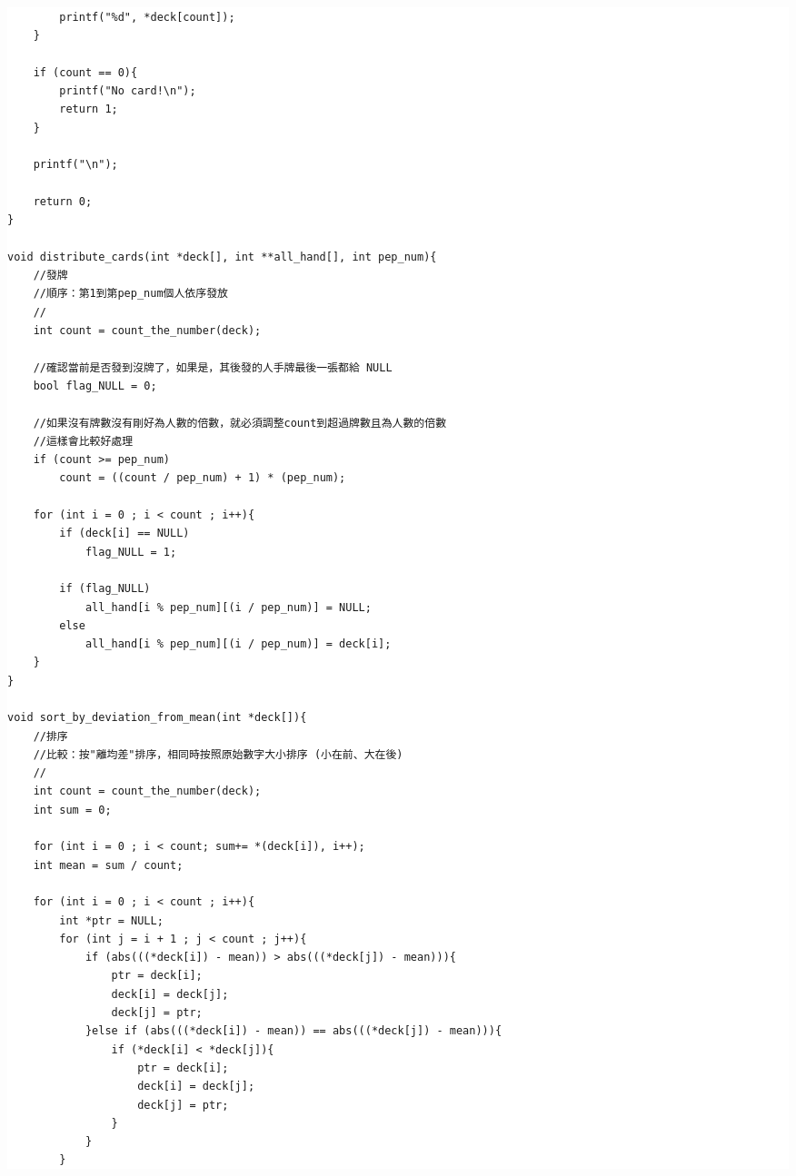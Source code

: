 ```cpp=
        printf("%d", *deck[count]);
    }

    if (count == 0){
        printf("No card!\n");
        return 1;
    }

    printf("\n");

    return 0;
}

void distribute_cards(int *deck[], int **all_hand[], int pep_num){
    //發牌
    //順序：第1到第pep_num個人依序發放
    //
    int count = count_the_number(deck);

    //確認當前是否發到沒牌了，如果是，其後發的人手牌最後一張都給 NULL
    bool flag_NULL = 0;

    //如果沒有牌數沒有剛好為人數的倍數，就必須調整count到超過牌數且為人數的倍數
    //這樣會比較好處理
    if (count >= pep_num) 
        count = ((count / pep_num) + 1) * (pep_num);

    for (int i = 0 ; i < count ; i++){
        if (deck[i] == NULL)
            flag_NULL = 1;

        if (flag_NULL)
            all_hand[i % pep_num][(i / pep_num)] = NULL;
        else
            all_hand[i % pep_num][(i / pep_num)] = deck[i];
    }
}

void sort_by_deviation_from_mean(int *deck[]){
    //排序
    //比較：按"離均差"排序，相同時按照原始數字大小排序 (小在前、大在後)
    //
    int count = count_the_number(deck);
    int sum = 0;

    for (int i = 0 ; i < count; sum+= *(deck[i]), i++);
    int mean = sum / count;

    for (int i = 0 ; i < count ; i++){
        int *ptr = NULL;
        for (int j = i + 1 ; j < count ; j++){
            if (abs(((*deck[i]) - mean)) > abs(((*deck[j]) - mean))){
                ptr = deck[i];
                deck[i] = deck[j];
                deck[j] = ptr;
            }else if (abs(((*deck[i]) - mean)) == abs(((*deck[j]) - mean))){
                if (*deck[i] < *deck[j]){
                    ptr = deck[i];
                    deck[i] = deck[j];
                    deck[j] = ptr;
                }
            }
        }
```